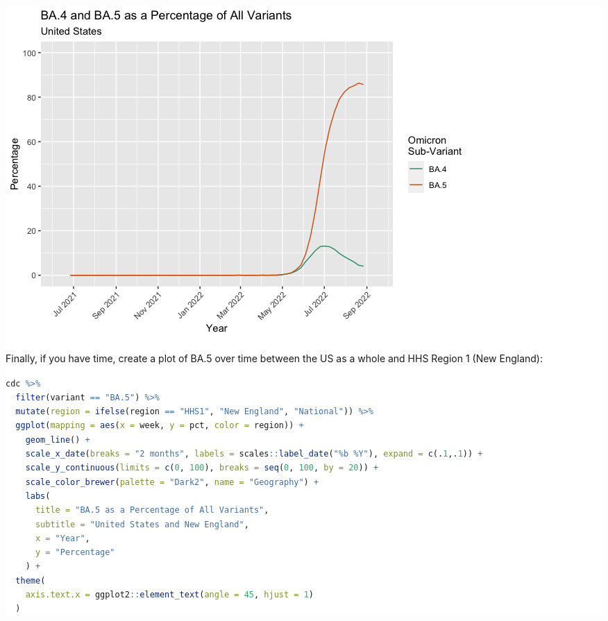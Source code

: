 ![](data-skills-05-complete_files/figure-gfm/variants-line-1.png)

Finally, if you have time, create a plot of BA.5 over time between the
US as a whole and HHS Region 1 (New England):

``` r
cdc %>%
  filter(variant == "BA.5") %>%
  mutate(region = ifelse(region == "HHS1", "New England", "National")) %>%
  ggplot(mapping = aes(x = week, y = pct, color = region)) +
    geom_line() + 
    scale_x_date(breaks = "2 months", labels = scales::label_date("%b %Y"), expand = c(.1,.1)) + 
    scale_y_continuous(limits = c(0, 100), breaks = seq(0, 100, by = 20)) +
    scale_color_brewer(palette = "Dark2", name = "Geography") +
    labs(
      title = "BA.5 as a Percentage of All Variants",
      subtitle = "United States and New England",
      x = "Year",
      y = "Percentage"
    ) +
  theme(
    axis.text.x = ggplot2::element_text(angle = 45, hjust = 1)
  )
```
